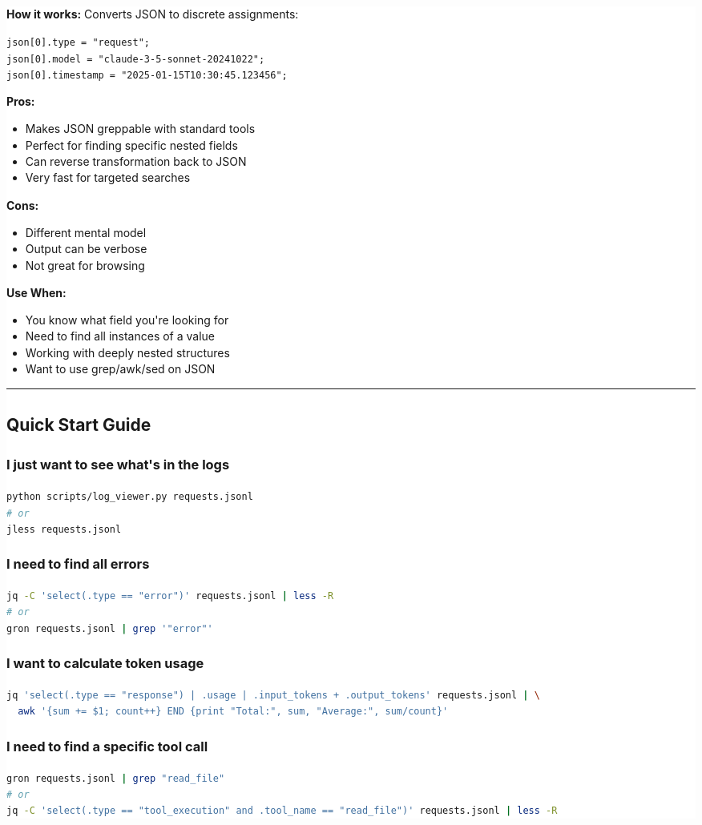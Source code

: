 **How it works:**
Converts JSON to discrete assignments:
```
json[0].type = "request";
json[0].model = "claude-3-5-sonnet-20241022";
json[0].timestamp = "2025-01-15T10:30:45.123456";
```

**Pros:**
- Makes JSON greppable with standard tools
- Perfect for finding specific nested fields
- Can reverse transformation back to JSON
- Very fast for targeted searches

**Cons:**
- Different mental model
- Output can be verbose
- Not great for browsing

**Use When:**
- You know what field you're looking for
- Need to find all instances of a value
- Working with deeply nested structures
- Want to use grep/awk/sed on JSON

---

## Quick Start Guide

### I just want to see what's in the logs
```bash
python scripts/log_viewer.py requests.jsonl
# or
jless requests.jsonl
```

### I need to find all errors
```bash
jq -C 'select(.type == "error")' requests.jsonl | less -R
# or
gron requests.jsonl | grep '"error"'
```

### I want to calculate token usage
```bash
jq 'select(.type == "response") | .usage | .input_tokens + .output_tokens' requests.jsonl | \
  awk '{sum += $1; count++} END {print "Total:", sum, "Average:", sum/count}'
```

### I need to find a specific tool call
```bash
gron requests.jsonl | grep "read_file"
# or
jq -C 'select(.type == "tool_execution" and .tool_name == "read_file")' requests.jsonl | less -R
```
